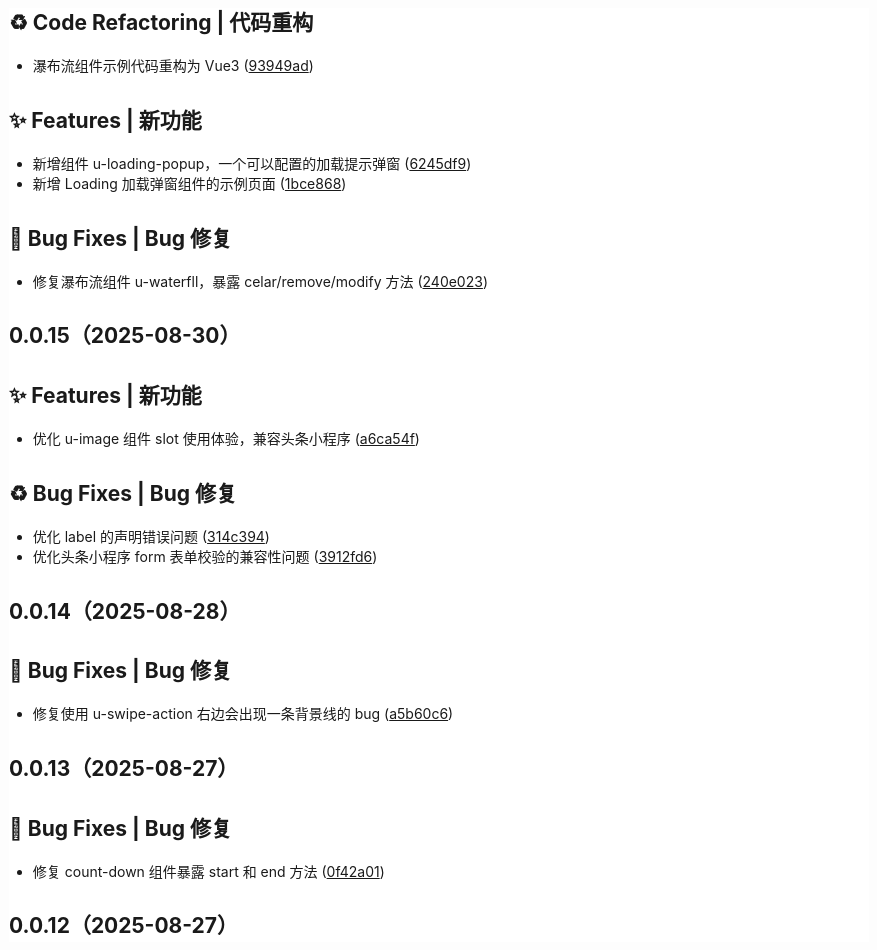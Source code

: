 ## ♻️ Code Refactoring | 代码重构

-   瀑布流组件示例代码重构为 Vue3 ([93949ad](https://github.com/anyup/uView-Pro/commit/93949ad8ae2a36c6130f87340c222ab9ec69d21f))

## ✨ Features | 新功能

-   新增组件 u-loading-popup，一个可以配置的加载提示弹窗 ([6245df9](https://github.com/anyup/uView-Pro/commit/6245df951034b06225ab36d3f18cae8e7ab4b329))
-   新增 Loading 加载弹窗组件的示例页面 ([1bce868](https://github.com/anyup/uView-Pro/commit/1bce86810863012c5a73104ca0a85ebacb4aa92a))

## 🐛 Bug Fixes | Bug 修复

-   修复瀑布流组件 u-waterfll，暴露 celar/remove/modify 方法 ([240e023](https://github.com/anyup/uView-Pro/commit/240e0238af092d4c6bde86d0db9e49636b806d6f))

## 0.0.15（2025-08-30）

## ✨ Features | 新功能

-   优化 u-image 组件 slot 使用体验，兼容头条小程序 ([a6ca54f](https://github.com/anyup/uView-Pro/commit/a6ca54fce06b20b7a6938d0bef9342954b787641))

## ♻️ Bug Fixes | Bug 修复

-   优化 label 的声明错误问题 ([314c394](https://github.com/anyup/uView-Pro/commit/314c3940145c657b12f16d005af7d271f4ae74e3))
-   优化头条小程序 form 表单校验的兼容性问题 ([3912fd6](https://github.com/anyup/uView-Pro/commit/3912fd6ade3a1d612f6f5e86ddc0336376ee5618))

## 0.0.14（2025-08-28）

## 🐛 Bug Fixes | Bug 修复

-   修复使用 u-swipe-action 右边会出现一条背景线的 bug ([a5b60c6](https://github.com/anyup/uView-Pro/commit/a5b60c6485120e164c0e0c29eea3b765c10f9aac))

## 0.0.13（2025-08-27）

## 🐛 Bug Fixes | Bug 修复

-   修复 count-down 组件暴露 start 和 end 方法 ([0f42a01](https://github.com/anyup/uView-Pro/commit/0f42a01f55aa6799f57eb93dc5d029b06115b154))

## 0.0.12（2025-08-27）
